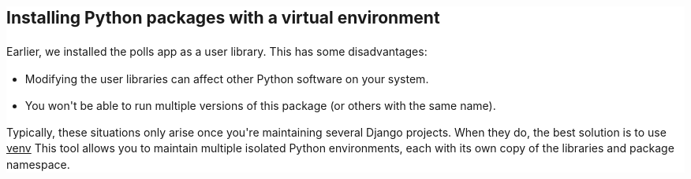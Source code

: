 ## Installing Python packages with a virtual environment

Earlier, we installed the polls app as a user library. This has some
disadvantages:

* Modifying the user libraries can affect other Python software on your system.

* You won't be able to run multiple versions of this package (or others with
  the same name).

Typically, these situations only arise once you're maintaining several Django
projects. When they do, the best solution is to use [venv](https://python.land/virtual-environments/virtualenv)
This tool allows you to maintain multiple isolated
Python environments, each with its own copy of the libraries and package
namespace.
